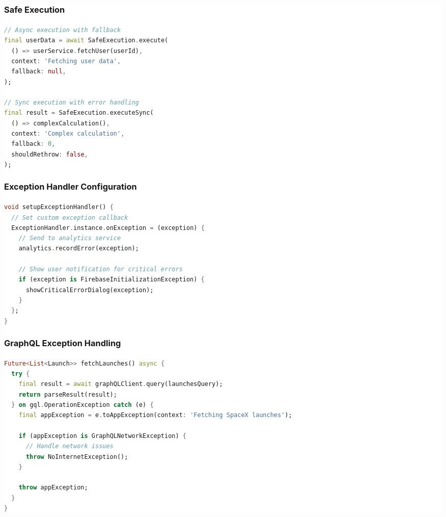 ### Safe Execution

```dart
// Async execution with fallback
final userData = await SafeExecution.execute(
  () => userService.fetchUser(userId),
  context: 'Fetching user data',
  fallback: null,
);

// Sync execution with error handling
final result = SafeExecution.executeSync(
  () => complexCalculation(),
  context: 'Complex calculation',
  fallback: 0,
  shouldRethrow: false,
);
```

### Exception Handler Configuration

```dart
void setupExceptionHandler() {
  // Set custom exception callback
  ExceptionHandler.instance.onException = (exception) {
    // Send to analytics service
    analytics.recordError(exception);

    // Show user notification for critical errors
    if (exception is FirebaseInitializationException) {
      showCriticalErrorDialog(exception);
    }
  };
}
```

### GraphQL Exception Handling

```dart
Future<List<Launch>> fetchLaunches() async {
  try {
    final result = await graphQLClient.query(launchesQuery);
    return parseResult(result);
  } on gql.OperationException catch (e) {
    final appException = e.toAppException(context: 'Fetching SpaceX launches');

    if (appException is GraphQLNetworkException) {
      // Handle network issues
      throw NoInternetException();
    }

    throw appException;
  }
}
```
